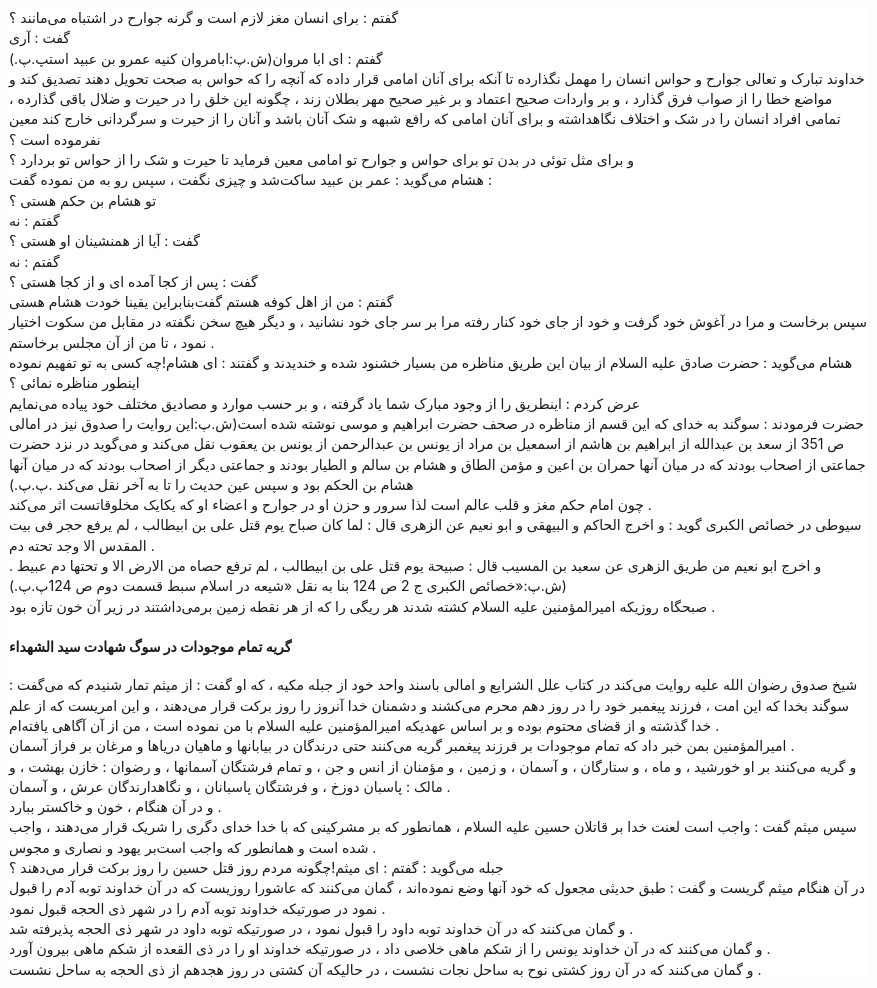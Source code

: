 گفتم : برای انسان مغز لازم است و گرنه جوارح در اشتباه می‌مانند ؟  
گفت : آری  
گفتم : ای ابا مروان(ش.پ:ابامروان کنیه عمرو بن عبید استپ.پ.)  
خداوند تبارک و تعالی جوارح و حواس انسان را مهمل نگذارده تا آنکه برای آنان امامی قرار داده که آنچه را که حواس به صحت تحویل دهند تصدیق کند و مواضع خطا را از صواب فرق گذارد ، و بر واردات صحیح اعتماد و بر غیر صحیح مهر بطلان زند ، چگونه این خلق را در حیرت و ضلال باقی گذارده ، تمامی افراد انسان را در شک و اختلاف نگاهداشته و برای آنان امامی که رافع شبهه و شک آنان باشد و آنان را از حیرت و سرگردانی خارج کند معین نفرموده است ؟  
و برای مثل توئی در بدن تو برای حواس و جوارح تو امامی معین فرماید تا حیرت و شک را از حواس تو بردارد ؟  
هشام می‌گوید : عمر بن عبید ساکت‌شد و چیزی نگفت ، سپس رو به من نموده گفت :  
تو هشام بن حکم هستی ؟  
گفتم : نه  
گفت : آیا از همنشینان او هستی ؟  
گفتم : نه  
گفت : پس از کجا آمده ای و از کجا هستی ؟  
گفتم : من از اهل کوفه هستم گفت‌بنابراین یقینا خودت هشام هستی  
سپس برخاست و مرا در آغوش خود گرفت و خود از جای خود کنار رفته مرا بر سر جای خود نشانید ، و دیگر هیچ سخن نگفته در مقابل من سکوت اختیار نمود ، تا من از آن مجلس برخاستم .  
هشام می‌گوید : حضرت صادق علیه السلام از بیان این طریق مناظره من بسیار خشنود شده و خندیدند و گفتند : ای هشام!چه کسی به تو تفهیم نموده اینطور مناظره نمائی ؟  
عرض کردم : اینطریق را از وجود مبارک شما یاد گرفته ، و بر حسب موارد و مصادیق مختلف خود پیاده می‌نمایم  
حضرت فرمودند : سوگند به خدای که این قسم از مناظره در صحف حضرت ابراهیم و موسی نوشته شده است(ش.پ:این روایت را صدوق نیز در امالی ص 351 از سعد بن عبدالله از ابراهیم بن هاشم از اسمعیل بن مراد از یونس بن عبدالرحمن از یونس بن یعقوب نقل می‌کند و می‌گوید در نزد حضرت جماعتی از اصحاب بودند که در میان آنها حمران بن اعین و مؤمن الطاق و هشام بن سالم و الطیار بودند و جماعتی دیگر از اصحاب بودند که در میان آنها هشام بن الحکم بود و سپس عین حدیث را تا به آخر نقل می‌کند .پ.پ.)  
چون امام حکم مغز و قلب عالم است لذا سرور و حزن او در جوارح و اعضاء او که یکایک مخلوقاتست اثر می‌کند .  
سیوطی در خصائص الکبری گوید : و اخرج الحاکم و البیهقی و ابو نعیم عن الزهری قال : لما کان صباح یوم قتل علی بن ابیطالب ، لم یرفع حجر فی بیت المقدس الا وجد تحته دم .  
و اخرج ابو نعیم من طریق الزهری عن سعید بن المسیب قال : صبیحة یوم قتل علی بن ابیطالب ، لم ترفع حصاه من الارض الا و تحتها دم عبیط . (ش.پ:«خصائص الکبری ج 2 ص 124 بنا به نقل «شیعه در اسلام سبط قسمت دوم ص 124پ.پ.)  
صبحگاه روزیکه امیرالمؤمنین علیه السلام کشته شدند هر ریگی را که از هر نقطه زمین برمی‌داشتند در زیر آن خون تازه بود .


#### گریه تمام موجودات در سوگ شهادت سید الشهداء


شیخ صدوق رضوان الله علیه روایت می‌کند در کتاب علل الشرایع و امالی باسند واحد خود از جبله مکیه ، که او گفت : از میثم تمار شنیدم که می‌گفت : سوگند بخدا که این امت ، فرزند پیغمبر خود را در روز دهم محرم می‌کشند و دشمنان خدا آنروز را روز برکت قرار می‌دهند ، و این امریست که از علم خدا گذشته و از قضای محتوم بوده و بر اساس عهدیکه امیرالمؤمنین علیه السلام با من نموده است ، من از آن آگاهی یافته‌ام .  
امیرالمؤمنین بمن خبر داد که تمام موجودات بر فرزند پیغمبر گریه می‌کنند حتی درندگان در بیابانها و ماهیان دریاها و مرغان بر فراز آسمان .  
و گریه می‌کنند بر او خورشید ، و ماه ، و ستارگان ، و آسمان ، و زمین ، و مؤمنان از انس و جن ، و تمام فرشتگان آسمانها ، و رضوان : خازن بهشت ، و مالک : پاسبان دوزخ ، و فرشتگان پاسبانان ، و نگاهدارندگان عرش ، و آسمان .  
و در آن هنگام ، خون و خاکستر ببارد .  
سپس میثم گفت : واجب است لعنت خدا بر قاتلان حسین علیه السلام ، همانطور که بر مشرکینی که با خدا خدای دگری را شریک قرار می‌دهند ، واجب شده است و همانطور که واجب است‌بر یهود و نصاری و مجوس .  
جبله می‌گوید : گفتم : ای میثم!چگونه مردم روز قتل حسین را روز برکت قرار می‌دهند ؟  
در آن هنگام میثم گریست و گفت : طبق حدیثی مجعول که خود آنها وضع نموده‌اند ، گمان می‌کنند که عاشورا روزیست که در آن خداوند توبه آدم را قبول نمود در صورتیکه خداوند توبه آدم را در شهر ذی الحجه قبول نمود .  
و گمان می‌کنند که در آن خداوند توبه داود را قبول نمود ، در صورتیکه توبه داود در شهر ذی الحجه پذیرفته شد .  
و گمان می‌کنند که در آن خداوند یونس را از شکم ماهی خلاصی داد ، در صورتیکه خداوند او را در ذی القعده از شکم ماهی بیرون آورد .  
و گمان می‌کنند که در آن روز کشتی نوح به ساحل نجات نشست ، در حالیکه آن کشتی در روز هجدهم از ذی الحجه به ساحل نشست .  
